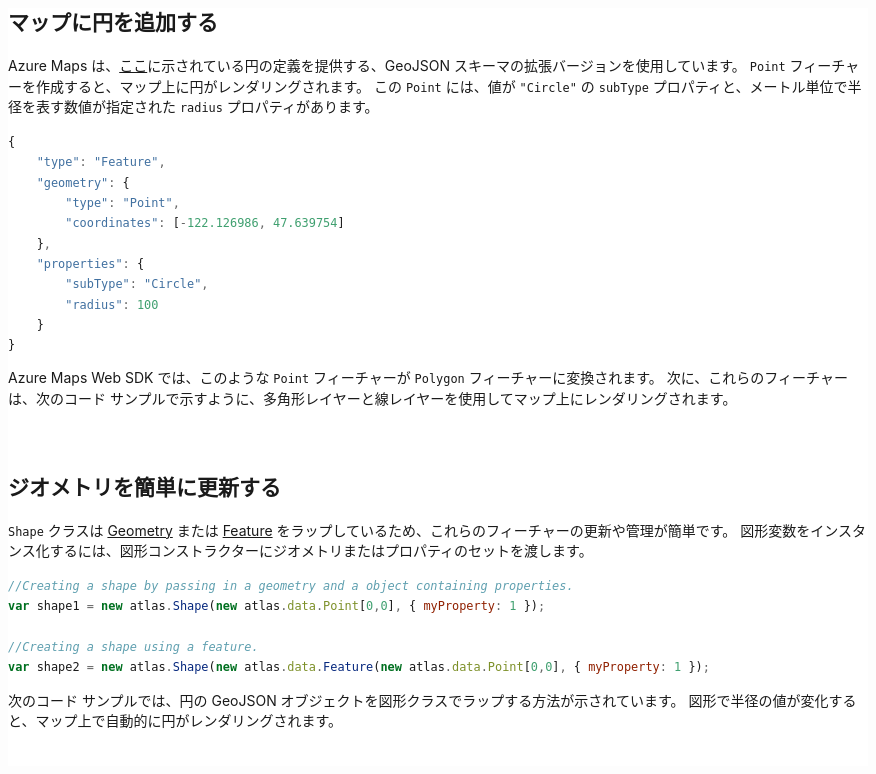<a id="addACircle"></a>

## <a name="add-a-circle-to-the-map"></a>マップに円を追加する

Azure Maps は、[ここ](extend-geojson.md#circle)に示されている円の定義を提供する、GeoJSON スキーマの拡張バージョンを使用しています。 `Point` フィーチャーを作成すると、マップ上に円がレンダリングされます。 この `Point` には、値が `"Circle"` の `subType` プロパティと、メートル単位で半径を表す数値が指定された `radius` プロパティがあります。 

```javascript
{
    "type": "Feature",
    "geometry": {
        "type": "Point",
        "coordinates": [-122.126986, 47.639754]
    },
    "properties": {
        "subType": "Circle",
        "radius": 100
    }
}  
```

Azure Maps Web SDK では、このような `Point` フィーチャーが `Polygon` フィーチャーに変換されます。 次に、これらのフィーチャーは、次のコード サンプルで示すように、多角形レイヤーと線レイヤーを使用してマップ上にレンダリングされます。

<br/>

<iframe height='500' scrolling='no' title='マップに円を追加する' src='//codepen.io/azuremaps/embed/PRmzJX/?height=500&theme-id=0&default-tab=js,result&embed-version=2&editable=true' frameborder='no' loading="lazy" allowtransparency='true' allowfullscreen='true'><a href='https://codepen.io'>CodePen</a> 上の Azure Maps (<a href='https://codepen.io/azuremaps'>@azuremaps</a>) による「<a href='https://codepen.io/azuremaps/pen/PRmzJX/'>Add a circle to a map</a>」Pen を表示します。
</iframe>

## <a name="make-a-geometry-easy-to-update"></a>ジオメトリを簡単に更新する

`Shape` クラスは [Geometry](/javascript/api/azure-maps-control/atlas.data.geometry) または [Feature](/javascript/api/azure-maps-control/atlas.data.feature) をラップしているため、これらのフィーチャーの更新や管理が簡単です。 図形変数をインスタンス化するには、図形コンストラクターにジオメトリまたはプロパティのセットを渡します。

```javascript
//Creating a shape by passing in a geometry and a object containing properties.
var shape1 = new atlas.Shape(new atlas.data.Point[0,0], { myProperty: 1 });

//Creating a shape using a feature.
var shape2 = new atlas.Shape(new atlas.data.Feature(new atlas.data.Point[0,0], { myProperty: 1 });
```

次のコード サンプルでは、円の GeoJSON オブジェクトを図形クラスでラップする方法が示されています。 図形で半径の値が変化すると、マップ上で自動的に円がレンダリングされます。

<br/>

<iframe height='500' scrolling='no' title='シェイプのプロパティを更新する' src='//codepen.io/azuremaps/embed/ZqMeQY/?height=500&theme-id=0&default-tab=js,result&embed-version=2&editable=true' frameborder='no' loading="lazy" allowtransparency='true' allowfullscreen='true'><a href='https://codepen.io'>CodePen</a> 上の Azure Maps (<a href='https://codepen.io/azuremaps'>@azuremaps</a>) による「<a href='https://codepen.io/azuremaps/pen/ZqMeQY/'>Update shape properties</a>」Pen を表示します。
</iframe>
